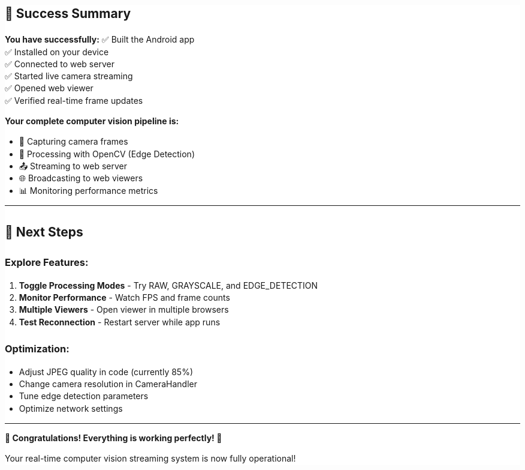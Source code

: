 
## 🎉 Success Summary

**You have successfully:**
✅ Built the Android app  
✅ Installed on your device  
✅ Connected to web server  
✅ Started live camera streaming  
✅ Opened web viewer  
✅ Verified real-time frame updates  

**Your complete computer vision pipeline is:**
- 📱 Capturing camera frames
- 🔄 Processing with OpenCV (Edge Detection)
- 📤 Streaming to web server
- 🌐 Broadcasting to web viewers
- 📊 Monitoring performance metrics

---

## 🚀 Next Steps

### Explore Features:
1. **Toggle Processing Modes** - Try RAW, GRAYSCALE, and EDGE_DETECTION
2. **Monitor Performance** - Watch FPS and frame counts
3. **Multiple Viewers** - Open viewer in multiple browsers
4. **Test Reconnection** - Restart server while app runs

### Optimization:
- Adjust JPEG quality in code (currently 85%)
- Change camera resolution in CameraHandler
- Tune edge detection parameters
- Optimize network settings

---

**🎊 Congratulations! Everything is working perfectly! 🎊**

Your real-time computer vision streaming system is now fully operational!


